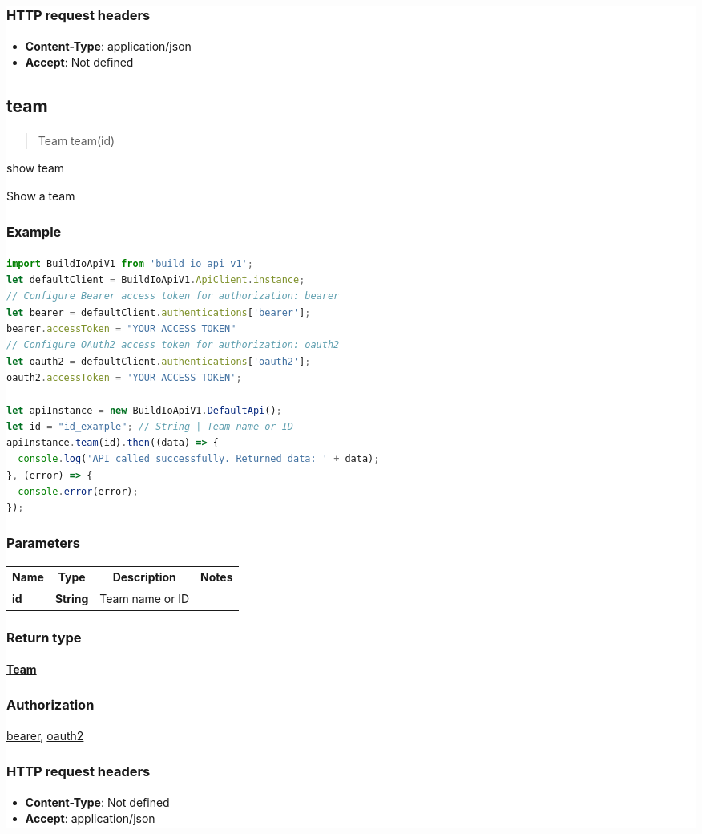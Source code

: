 ### HTTP request headers

- **Content-Type**: application/json
- **Accept**: Not defined


## team

> Team team(id)

show team

Show a team

### Example

```javascript
import BuildIoApiV1 from 'build_io_api_v1';
let defaultClient = BuildIoApiV1.ApiClient.instance;
// Configure Bearer access token for authorization: bearer
let bearer = defaultClient.authentications['bearer'];
bearer.accessToken = "YOUR ACCESS TOKEN"
// Configure OAuth2 access token for authorization: oauth2
let oauth2 = defaultClient.authentications['oauth2'];
oauth2.accessToken = 'YOUR ACCESS TOKEN';

let apiInstance = new BuildIoApiV1.DefaultApi();
let id = "id_example"; // String | Team name or ID
apiInstance.team(id).then((data) => {
  console.log('API called successfully. Returned data: ' + data);
}, (error) => {
  console.error(error);
});

```

### Parameters


Name | Type | Description  | Notes
------------- | ------------- | ------------- | -------------
 **id** | **String**| Team name or ID | 

### Return type

[**Team**](Team.md)

### Authorization

[bearer](../README.md#bearer), [oauth2](../README.md#oauth2)

### HTTP request headers

- **Content-Type**: Not defined
- **Accept**: application/json
